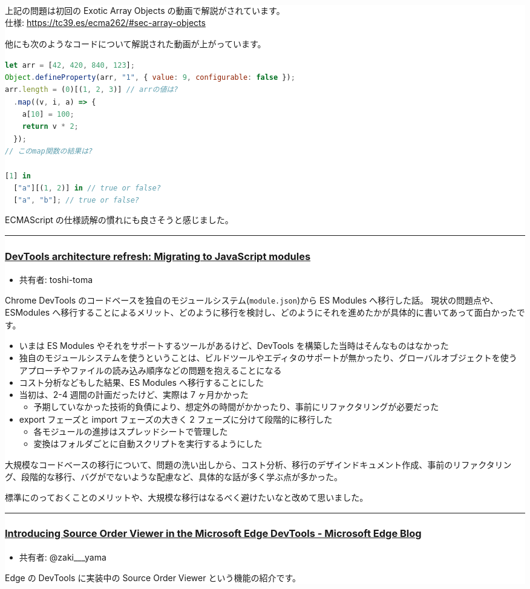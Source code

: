 上記の問題は初回の Exotic Array Objects の動画で解説がされています。  
仕様: https://tc39.es/ecma262/#sec-array-objects

他にも次のようなコードについて解説された動画が上がっています。

```js
let arr = [42, 420, 840, 123];
Object.defineProperty(arr, "1", { value: 9, configurable: false });
arr.length = (0)[(1, 2, 3)] // arrの値は?
  .map((v, i, a) => {
    a[10] = 100;
    return v * 2;
  });
// このmap関数の結果は?

[1] in
  ["a"][(1, 2)] in // true or false?
  ["a", "b"]; // true or false?
```

ECMAScript の仕様読解の慣れにも良さそうと感じました。

---

### [DevTools architecture refresh: Migrating to JavaScript modules](https://developers.google.com/web/updates/2020/09/migrating-to-js-modules)

- 共有者: toshi-toma

Chrome DevTools のコードベースを独自のモジュールシステム(`module.json`)から ES Modules へ移行した話。
現状の問題点や、ESModules へ移行することによるメリット、どのように移行を検討し、どのようにそれを進めたかが具体的に書いてあって面白かったです。

- いまは ES Modules やそれをサポートするツールがあるけど、DevTools を構築した当時はそんなものはなかった
- 独自のモジュールシステムを使うということは、ビルドツールやエディタのサポートが無かったり、グローバルオブジェクトを使うアプローチやファイルの読み込み順序などの問題を抱えることになる
- コスト分析などもした結果、ES Modules へ移行することにした
- 当初は、2-4 週間の計画だったけど、実際は 7 ヶ月かかった
  - 予期していなかった技術的負債により、想定外の時間がかかったり、事前にリファクタリングが必要だった
- export フェーズと import フェーズの大きく 2 フェーズに分けて段階的に移行した
  - 各モジュールの進捗はスプレッドシートで管理した
  - 変換はフォルダごとに自動スクリプトを実行するようにした

大規模なコードベースの移行について、問題の洗い出しから、コスト分析、移行のデザインドキュメント作成、事前のリファクタリング、段階的な移行、バグがでないような配慮など、具体的な話が多く学ぶ点が多かった。

標準にのっておくことのメリットや、大規模な移行はなるべく避けたいなと改めて思いました。

---

### [Introducing Source Order Viewer in the Microsoft Edge DevTools - Microsoft Edge Blog](https://blogs.windows.com/msedgedev/2020/09/15/source-order-viewer-edge-devtools/)

- 共有者: @zaki\_\_\_yama

Edge の DevTools に実装中の Source Order Viewer という機能の紹介です。
